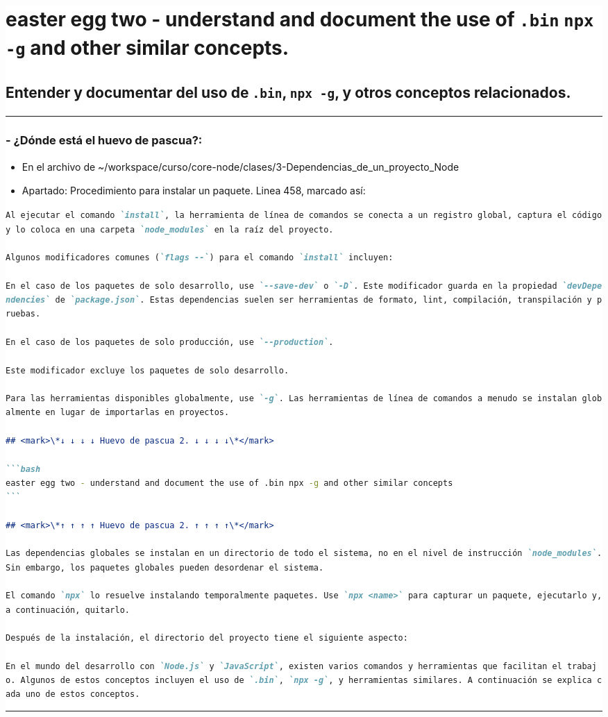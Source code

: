 
# easter egg two - understand and document the use of `.bin` `npx -g` and other similar concepts.

## Entender y documentar del uso de `.bin`, `npx -g`, y otros conceptos relacionados.

---

### - ¿Dónde está el huevo de pascua?:

- En el archivo de ~/workspace/curso/core-node/clases/3-Dependencias_de_un_proyecto_Node

- Apartado: Procedimiento para instalar un paquete. Linea 458, marcado así:

````markdown
Al ejecutar el comando `install`, la herramienta de línea de comandos se conecta a un registro global, captura el código y lo coloca en una carpeta `node_modules` en la raíz del proyecto.

Algunos modificadores comunes (`flags --`) para el comando `install` incluyen:

En el caso de los paquetes de solo desarrollo, use `--save-dev` o `-D`. Este modificador guarda en la propiedad `devDependencies` de `package.json`. Estas dependencias suelen ser herramientas de formato, lint, compilación, transpilación y pruebas.

En el caso de los paquetes de solo producción, use `--production`.

Este modificador excluye los paquetes de solo desarrollo.

Para las herramientas disponibles globalmente, use `-g`. Las herramientas de línea de comandos a menudo se instalan globalmente en lugar de importarlas en proyectos.

## <mark>\*↓ ↓ ↓ ↓ Huevo de pascua 2. ↓ ↓ ↓ ↓\*</mark>

```bash
easter egg two - understand and document the use of .bin npx -g and other similar concepts
```

## <mark>\*↑ ↑ ↑ ↑ Huevo de pascua 2. ↑ ↑ ↑ ↑\*</mark>

Las dependencias globales se instalan en un directorio de todo el sistema, no en el nivel de instrucción `node_modules`. Sin embargo, los paquetes globales pueden desordenar el sistema.

El comando `npx` lo resuelve instalando temporalmente paquetes. Use `npx <name>` para capturar un paquete, ejecutarlo y, a continuación, quitarlo.

Después de la instalación, el directorio del proyecto tiene el siguiente aspecto:

En el mundo del desarrollo con `Node.js` y `JavaScript`, existen varios comandos y herramientas que facilitan el trabajo. Algunos de estos conceptos incluyen el uso de `.bin`, `npx -g`, y herramientas similares. A continuación se explica cada uno de estos conceptos.
````

---